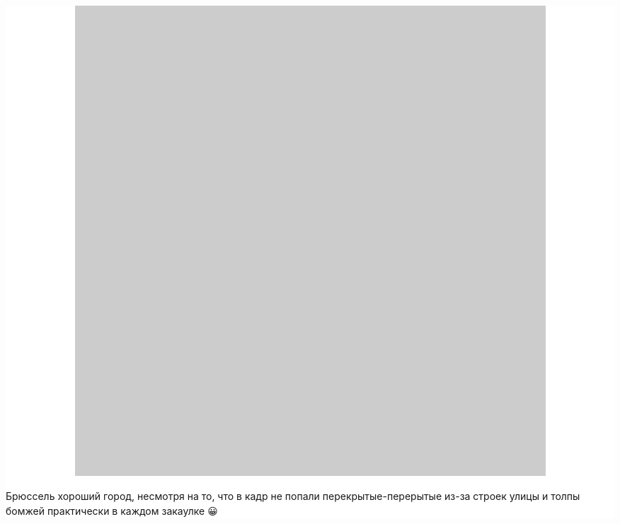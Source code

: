 <a href="https://www.flickr.com/photos/118782975@N05/14407569135" title="DSC01727 by Elevenroute, on Flickr"><img src="/images/bg.png" data-src="https://farm3.staticflickr.com/2925/14407569135_bf99a4e2e4_b.jpg" width="1000" height="665" alt="DSC01727"></a>

Брюссель хороший город, несмотря на то, что в кадр не попали перекрытые-перерытые из-за строек улицы и толпы бомжей практически в каждом закаулке 😀
